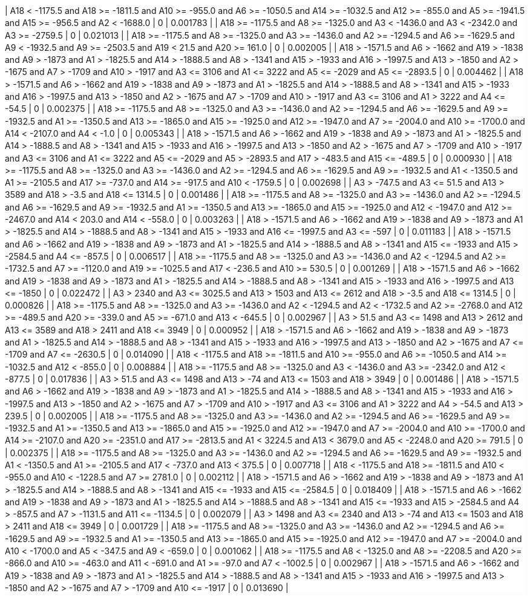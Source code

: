 | A18 < -1175.5 and A18 >= -1811.5 and A10 >= -955.0 and A6 >= -1050.5 and A14 >= -1032.5 and A12 >= -855.0 and A5 >= -1941.5 and A15 >= -956.5 and A2 < -1688.0 | 0 | 0.001783 |
| A18 >= -1175.5 and A8 >= -1325.0 and A3 < -1436.0 and A3 < -2342.0 and A3 >= -2759.5 | 0 | 0.021013 |
| A18 >= -1175.5 and A8 >= -1325.0 and A3 >= -1436.0 and A2 >= -1294.5 and A6 >= -1629.5 and A9 < -1932.5 and A9 >= -2503.5 and A19 < 21.5 and A20 >= 161.0 | 0 | 0.002005 |
| A18 > -1571.5 and A6 > -1662 and A19 > -1838 and A9 > -1873 and A1 > -1825.5 and A14 > -1888.5 and A8 > -1341 and A15 > -1933 and A16 > -1997.5 and A13 > -1850 and A2 > -1675 and A7 > -1709 and A10 > -1917 and A3 <= 3106 and A1 <= 3222 and A5 <= -2029 and A5 <= -2893.5 | 0 | 0.004462 |
| A18 > -1571.5 and A6 > -1662 and A19 > -1838 and A9 > -1873 and A1 > -1825.5 and A14 > -1888.5 and A8 > -1341 and A15 > -1933 and A16 > -1997.5 and A13 > -1850 and A2 > -1675 and A7 > -1709 and A10 > -1917 and A3 <= 3106 and A1 > 3222 and A4 <= -54.5 | 0 | 0.002375 |
| A18 >= -1175.5 and A8 >= -1325.0 and A3 >= -1436.0 and A2 >= -1294.5 and A6 >= -1629.5 and A9 >= -1932.5 and A1 >= -1350.5 and A13 >= -1865.0 and A15 >= -1925.0 and A12 >= -1947.0 and A7 >= -2004.0 and A10 >= -1700.0 and A14 < -2107.0 and A4 < -1.0 | 0 | 0.005343 |
| A18 > -1571.5 and A6 > -1662 and A19 > -1838 and A9 > -1873 and A1 > -1825.5 and A14 > -1888.5 and A8 > -1341 and A15 > -1933 and A16 > -1997.5 and A13 > -1850 and A2 > -1675 and A7 > -1709 and A10 > -1917 and A3 <= 3106 and A1 <= 3222 and A5 <= -2029 and A5 > -2893.5 and A17 > -483.5 and A15 <= -489.5 | 0 | 0.000930 |
| A18 >= -1175.5 and A8 >= -1325.0 and A3 >= -1436.0 and A2 >= -1294.5 and A6 >= -1629.5 and A9 >= -1932.5 and A1 < -1350.5 and A1 >= -2105.5 and A17 >= -737.0 and A14 >= -917.5 and A10 < -1759.5 | 0 | 0.002698 |
| A3 > -747.5 and A3 <= 51.5 and A13 > 3589 and A18 > -3.5 and A18 <= 1314.5 | 0 | 0.001486 |
| A18 >= -1175.5 and A8 >= -1325.0 and A3 >= -1436.0 and A2 >= -1294.5 and A6 >= -1629.5 and A9 >= -1932.5 and A1 >= -1350.5 and A13 >= -1865.0 and A15 >= -1925.0 and A12 < -1947.0 and A12 >= -2467.0 and A14 < 203.0 and A14 < -558.0 | 0 | 0.003263 |
| A18 > -1571.5 and A6 > -1662 and A19 > -1838 and A9 > -1873 and A1 > -1825.5 and A14 > -1888.5 and A8 > -1341 and A15 > -1933 and A16 <= -1997.5 and A3 <= -597 | 0 | 0.011183 |
| A18 > -1571.5 and A6 > -1662 and A19 > -1838 and A9 > -1873 and A1 > -1825.5 and A14 > -1888.5 and A8 > -1341 and A15 <= -1933 and A15 > -2584.5 and A4 <= -857.5 | 0 | 0.006517 |
| A18 >= -1175.5 and A8 >= -1325.0 and A3 >= -1436.0 and A2 < -1294.5 and A2 >= -1732.5 and A7 >= -1120.0 and A19 >= -1025.5 and A17 < -236.5 and A10 >= 530.5 | 0 | 0.001269 |
| A18 > -1571.5 and A6 > -1662 and A19 > -1838 and A9 > -1873 and A1 > -1825.5 and A14 > -1888.5 and A8 > -1341 and A15 > -1933 and A16 > -1997.5 and A13 <= -1850 | 0 | 0.022472 |
| A3 > 2340 and A3 <= 3025.5 and A13 > 1503 and A13 <= 2612 and A18 > -3.5 and A18 <= 1314.5 | 0 | 0.000826 |
| A18 >= -1175.5 and A8 >= -1325.0 and A3 >= -1436.0 and A2 < -1294.5 and A2 < -1732.5 and A2 >= -2768.0 and A12 >= -489.5 and A20 >= -339.0 and A5 >= -671.0 and A13 < -645.5 | 0 | 0.002967 |
| A3 > 51.5 and A3 <= 1498 and A13 > 2612 and A13 <= 3589 and A18 > 2411 and A18 <= 3949 | 0 | 0.000952 |
| A18 > -1571.5 and A6 > -1662 and A19 > -1838 and A9 > -1873 and A1 > -1825.5 and A14 > -1888.5 and A8 > -1341 and A15 > -1933 and A16 > -1997.5 and A13 > -1850 and A2 > -1675 and A7 <= -1709 and A7 <= -2630.5 | 0 | 0.014090 |
| A18 < -1175.5 and A18 >= -1811.5 and A10 >= -955.0 and A6 >= -1050.5 and A14 >= -1032.5 and A12 < -855.0 | 0 | 0.008884 |
| A18 >= -1175.5 and A8 >= -1325.0 and A3 < -1436.0 and A3 >= -2342.0 and A12 < -877.5 | 0 | 0.017836 |
| A3 > 51.5 and A3 <= 1498 and A13 > -74 and A13 <= 1503 and A18 > 3949 | 0 | 0.001486 |
| A18 > -1571.5 and A6 > -1662 and A19 > -1838 and A9 > -1873 and A1 > -1825.5 and A14 > -1888.5 and A8 > -1341 and A15 > -1933 and A16 > -1997.5 and A13 > -1850 and A2 > -1675 and A7 > -1709 and A10 > -1917 and A3 <= 3106 and A1 > 3222 and A4 > -54.5 and A13 > 239.5 | 0 | 0.002005 |
| A18 >= -1175.5 and A8 >= -1325.0 and A3 >= -1436.0 and A2 >= -1294.5 and A6 >= -1629.5 and A9 >= -1932.5 and A1 >= -1350.5 and A13 >= -1865.0 and A15 >= -1925.0 and A12 >= -1947.0 and A7 >= -2004.0 and A10 >= -1700.0 and A14 >= -2107.0 and A20 >= -2351.0 and A17 >= -2813.5 and A1 < 3224.5 and A13 < 3679.0 and A5 < -2248.0 and A20 >= 791.5 | 0 | 0.002375 |
| A18 >= -1175.5 and A8 >= -1325.0 and A3 >= -1436.0 and A2 >= -1294.5 and A6 >= -1629.5 and A9 >= -1932.5 and A1 < -1350.5 and A1 >= -2105.5 and A17 < -737.0 and A13 < 375.5 | 0 | 0.007718 |
| A18 < -1175.5 and A18 >= -1811.5 and A10 < -955.0 and A10 < -1228.5 and A7 >= 2781.0 | 0 | 0.002112 |
| A18 > -1571.5 and A6 > -1662 and A19 > -1838 and A9 > -1873 and A1 > -1825.5 and A14 > -1888.5 and A8 > -1341 and A15 <= -1933 and A15 <= -2584.5 | 0 | 0.018409 |
| A18 > -1571.5 and A6 > -1662 and A19 > -1838 and A9 > -1873 and A1 > -1825.5 and A14 > -1888.5 and A8 > -1341 and A15 <= -1933 and A15 > -2584.5 and A4 > -857.5 and A7 > -1131.5 and A11 <= -1134.5 | 0 | 0.002079 |
| A3 > 1498 and A3 <= 2340 and A13 > -74 and A13 <= 1503 and A18 > 2411 and A18 <= 3949 | 0 | 0.001729 |
| A18 >= -1175.5 and A8 >= -1325.0 and A3 >= -1436.0 and A2 >= -1294.5 and A6 >= -1629.5 and A9 >= -1932.5 and A1 >= -1350.5 and A13 >= -1865.0 and A15 >= -1925.0 and A12 >= -1947.0 and A7 >= -2004.0 and A10 < -1700.0 and A5 < -347.5 and A9 < -659.0 | 0 | 0.001062 |
| A18 >= -1175.5 and A8 < -1325.0 and A8 >= -2208.5 and A20 >= -866.0 and A10 >= -463.0 and A11 < -691.0 and A1 >= -97.0 and A7 < -1002.5 | 0 | 0.002967 |
| A18 > -1571.5 and A6 > -1662 and A19 > -1838 and A9 > -1873 and A1 > -1825.5 and A14 > -1888.5 and A8 > -1341 and A15 > -1933 and A16 > -1997.5 and A13 > -1850 and A2 > -1675 and A7 > -1709 and A10 <= -1917 | 0 | 0.013690 |